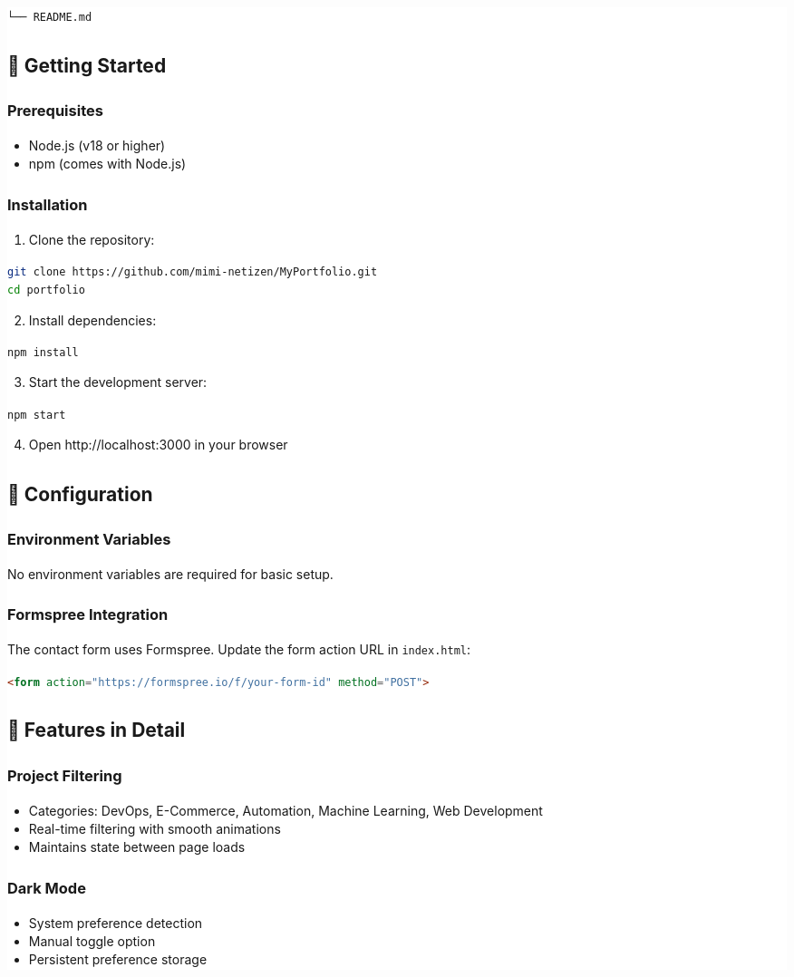 ```
└── README.md
```

## 🚀 Getting Started

### Prerequisites
- Node.js (v18 or higher)
- npm (comes with Node.js)

### Installation

1. Clone the repository:
```bash
git clone https://github.com/mimi-netizen/MyPortfolio.git
cd portfolio
```

2. Install dependencies:
```bash
npm install
```

3. Start the development server:
```bash
npm start
```

4. Open http://localhost:3000 in your browser

## 🔧 Configuration

### Environment Variables
No environment variables are required for basic setup.

### Formspree Integration
The contact form uses Formspree. Update the form action URL in `index.html`:
```html
<form action="https://formspree.io/f/your-form-id" method="POST">
```

## 📱 Features in Detail

### Project Filtering
- Categories: DevOps, E-Commerce, Automation, Machine Learning, Web Development
- Real-time filtering with smooth animations
- Maintains state between page loads

### Dark Mode
- System preference detection
- Manual toggle option
- Persistent preference storage
